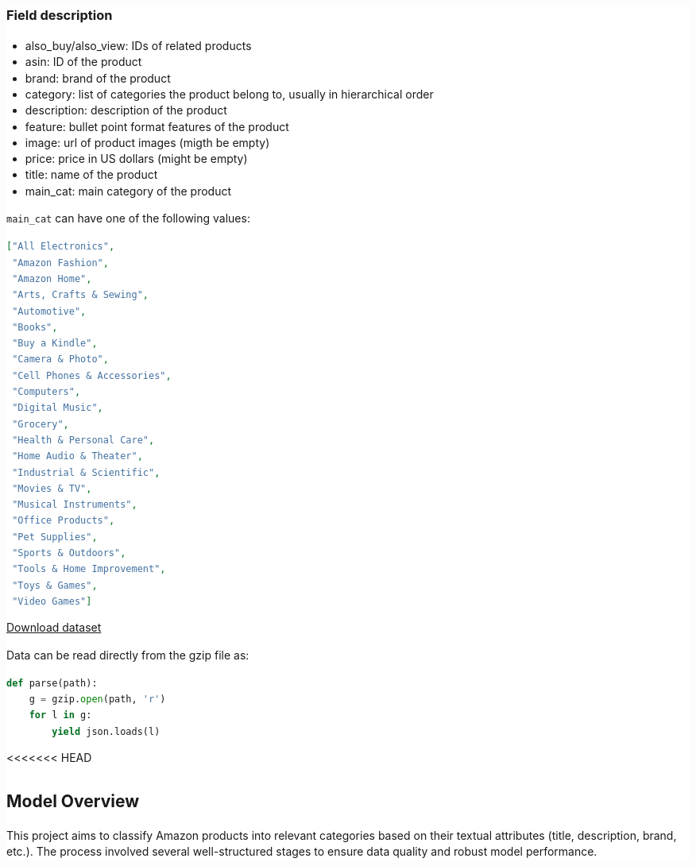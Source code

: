 
### Field description
- also_buy/also_view: IDs of related products
- asin: ID of the product
- brand: brand of the product
- category: list of categories the product belong to, usually in hierarchical order
- description: description of the product
- feature: bullet point format features of the product
- image: url of product images (migth be empty)
- price: price in US dollars (might be empty)
- title: name of the product
- main_cat: main category of the product

`main_cat` can have one of the following values:
```json
["All Electronics",
 "Amazon Fashion",
 "Amazon Home",
 "Arts, Crafts & Sewing",
 "Automotive",
 "Books",
 "Buy a Kindle",
 "Camera & Photo",
 "Cell Phones & Accessories",
 "Computers",
 "Digital Music",
 "Grocery",
 "Health & Personal Care",
 "Home Audio & Theater",
 "Industrial & Scientific",
 "Movies & TV",
 "Musical Instruments",
 "Office Products",
 "Pet Supplies",
 "Sports & Outdoors",
 "Tools & Home Improvement",
 "Toys & Games",
 "Video Games"]
```

[Download dataset](https://drive.google.com/file/d/1Zf0Kdby-FHLdNXatMP0AD2nY0h-cjas3/view?usp=sharing)

Data can be read directly from the gzip file as:
```python
def parse(path):
    g = gzip.open(path, 'r')
    for l in g:
        yield json.loads(l)
```

<<<<<<< HEAD
## Model Overview
This project aims to classify Amazon products into relevant categories based on their textual attributes (title, description, brand, etc.). The process involved several well-structured stages to ensure data quality and robust model performance.
